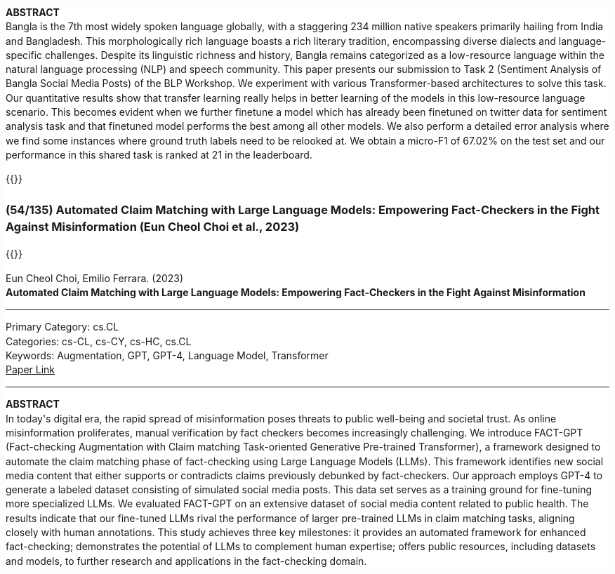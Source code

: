 

**ABSTRACT**  
Bangla is the 7th most widely spoken language globally, with a staggering 234 million native speakers primarily hailing from India and Bangladesh. This morphologically rich language boasts a rich literary tradition, encompassing diverse dialects and language-specific challenges. Despite its linguistic richness and history, Bangla remains categorized as a low-resource language within the natural language processing (NLP) and speech community. This paper presents our submission to Task 2 (Sentiment Analysis of Bangla Social Media Posts) of the BLP Workshop. We experiment with various Transformer-based architectures to solve this task. Our quantitative results show that transfer learning really helps in better learning of the models in this low-resource language scenario. This becomes evident when we further finetune a model which has already been finetuned on twitter data for sentiment analysis task and that finetuned model performs the best among all other models. We also perform a detailed error analysis where we find some instances where ground truth labels need to be relooked at. We obtain a micro-F1 of 67.02\% on the test set and our performance in this shared task is ranked at 21 in the leaderboard.

{{</citation>}}


### (54/135) Automated Claim Matching with Large Language Models: Empowering Fact-Checkers in the Fight Against Misinformation (Eun Cheol Choi et al., 2023)

{{<citation>}}

Eun Cheol Choi, Emilio Ferrara. (2023)  
**Automated Claim Matching with Large Language Models: Empowering Fact-Checkers in the Fight Against Misinformation**  

---
Primary Category: cs.CL  
Categories: cs-CL, cs-CY, cs-HC, cs.CL  
Keywords: Augmentation, GPT, GPT-4, Language Model, Transformer  
[Paper Link](http://arxiv.org/abs/2310.09223v1)  

---


**ABSTRACT**  
In today's digital era, the rapid spread of misinformation poses threats to public well-being and societal trust. As online misinformation proliferates, manual verification by fact checkers becomes increasingly challenging. We introduce FACT-GPT (Fact-checking Augmentation with Claim matching Task-oriented Generative Pre-trained Transformer), a framework designed to automate the claim matching phase of fact-checking using Large Language Models (LLMs). This framework identifies new social media content that either supports or contradicts claims previously debunked by fact-checkers. Our approach employs GPT-4 to generate a labeled dataset consisting of simulated social media posts. This data set serves as a training ground for fine-tuning more specialized LLMs. We evaluated FACT-GPT on an extensive dataset of social media content related to public health. The results indicate that our fine-tuned LLMs rival the performance of larger pre-trained LLMs in claim matching tasks, aligning closely with human annotations. This study achieves three key milestones: it provides an automated framework for enhanced fact-checking; demonstrates the potential of LLMs to complement human expertise; offers public resources, including datasets and models, to further research and applications in the fact-checking domain.

